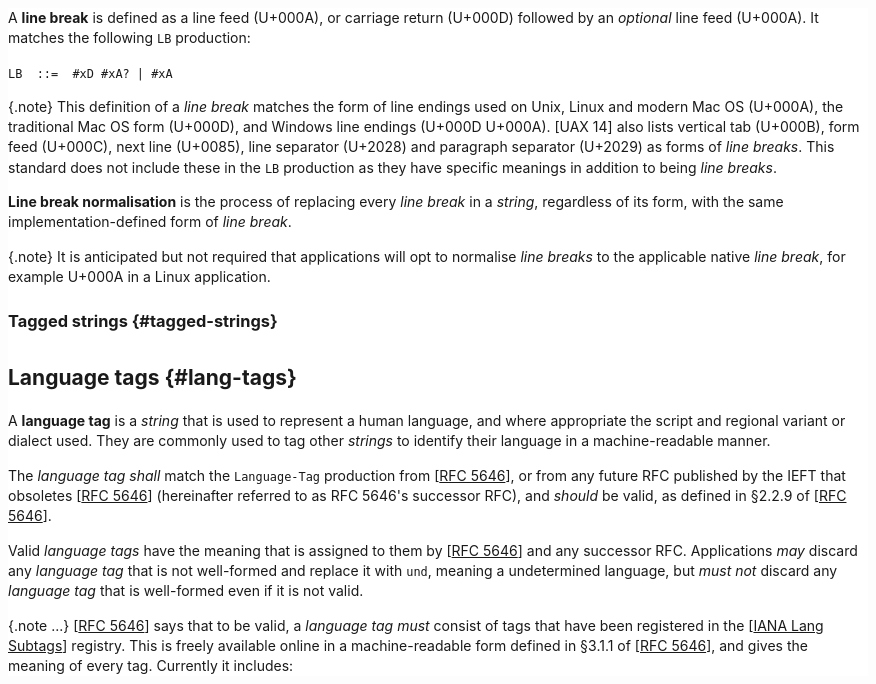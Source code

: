 A **line break** is defined as a line feed (U+000A), or carriage return
(U+000D) followed by an *optional* line feed (U+000A).  It matches the
following `LB` production:

    LB  ::=  #xD #xA? | #xA

{.note}  This definition of a *line break* matches the form of line
endings used on Unix, Linux and modern Mac OS (U+000A), the
traditional Mac OS form (U+000D), and Windows line endings (U+000D
U+000A).  [UAX 14] also lists vertical tab (U+000B), form feed
(U+000C), next line (U+0085), line separator (U+2028) and paragraph
separator (U+2029) as forms of *line breaks*.  This standard does not
include these in the `LB` production as they have specific meanings in
addition to being *line breaks*.

**Line break normalisation** is the process of replacing every *line
break* in a *string*, regardless of its form, with the same
implementation-defined form of *line break*.

{.note}  It is anticipated but not required that applications will opt
to normalise *line breaks* to the applicable native *line break*, for
example U+000A in a Linux application.

### Tagged strings                                     {#tagged-strings}



## Language tags                                            {#lang-tags}

A **language tag** is a *string* that is used to represent a human
language, and where appropriate the script and regional variant or
dialect used.  They are commonly used to tag other *strings* to
identify their language in a machine-readable manner.

The *language tag* *shall* match the `Language-Tag`
production from &#x5B;[RFC 5646](https://tools.ietf.org/html/rfc5646)],
or from any future RFC published by the IEFT that obsoletes
&#x5B;[RFC 5646](https://tools.ietf.org/html/rfc5646)] (hereinafter
referred to as RFC 5646's successor RFC), and *should* be valid, as
defined in §2.2.9 of &#x5B;[RFC 5646](https://tools.ietf.org/html/rfc5646)].

Valid *language tags* have the meaning that is assigned to them by
&#x5B;[RFC 5646](https://tools.ietf.org/html/rfc5646)] and any successor
RFC.  Applications *may* discard any *language tag* that is not
well-formed and replace it with `und`, meaning a undetermined language,
but *must not* discard any *language tag* that is well-formed even if it
is not valid.  

{.note ...} &#x5B;[RFC 5646](https://tools.ietf.org/html/rfc5646)] says
that to be valid, a *language tag* *must* consist of tags that have
been registered in the &#x5B;[IANA Lang 
Subtags](http://www.iana.org/assignments/language-subtag-registry)]
registry.  This is freely available online in a machine-readable form
defined in §3.1.1 of 
&#x5B;[RFC 5646](https://tools.ietf.org/html/rfc5646)], and gives the
meaning of every tag.  Currently it includes:
